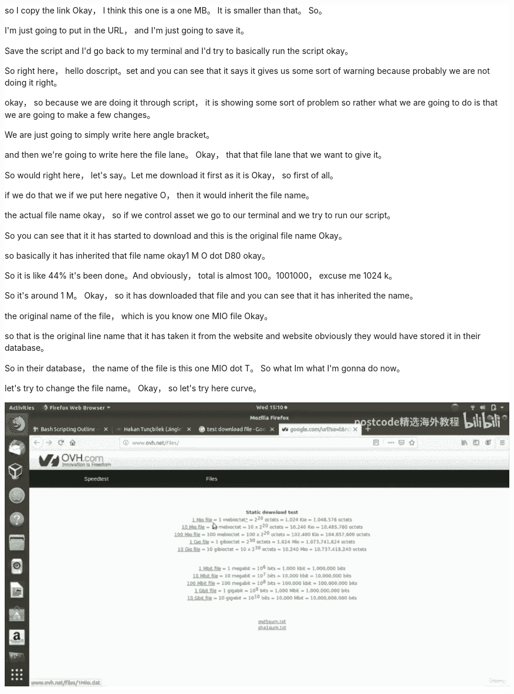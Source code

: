  so I copy the link Okay， I think this one is a one MB。 It is smaller than that。 So。

I'm just going to put in the URL， and I'm just going to save it。

Save the script and I'd go back to my terminal and I'd try to basically run the script okay。

So right here， hello doscript。set and you can see that it says it gives us some sort of warning because probably we are not doing it right。

 okay， so because we are doing it through script， it is showing some sort of problem so rather what we are going to do is that we are going to make a few changes。

We are just going to simply write here angle bracket。

 and then we're going to write here the file lane。 Okay， that that file lane that we want to give it。

 So would right here， let's say。Let me download it first as it is Okay， so first of all。

 if we do that we if we put here negative O， then it would inherit the file name。

 the actual file name okay， so if we control asset we go to our terminal and we try to run our script。

So you can see that it it has started to download and this is the original file name Okay。

 so basically it has inherited that file name okay1 M O dot D80 okay。

So it is like 44% it's been done。And obviously， total is almost 100。1001000， excuse me 1024 k。

 So it's around 1 M。 Okay， so it has downloaded that file and you can see that it has inherited the name。

 the original name of the file， which is you know one MIO file Okay。

 so that is the original line name that it has taken it from the website and website obviously they would have stored it in their database。

 So in their database， the name of the file is this one MIO dot T。 So what Im what I'm gonna do now。

 let's try to change the file name。 Okay， so let's try here curve。



![](img/b36a14ee7e78eac8551d79c8c2f65846_34.png)
